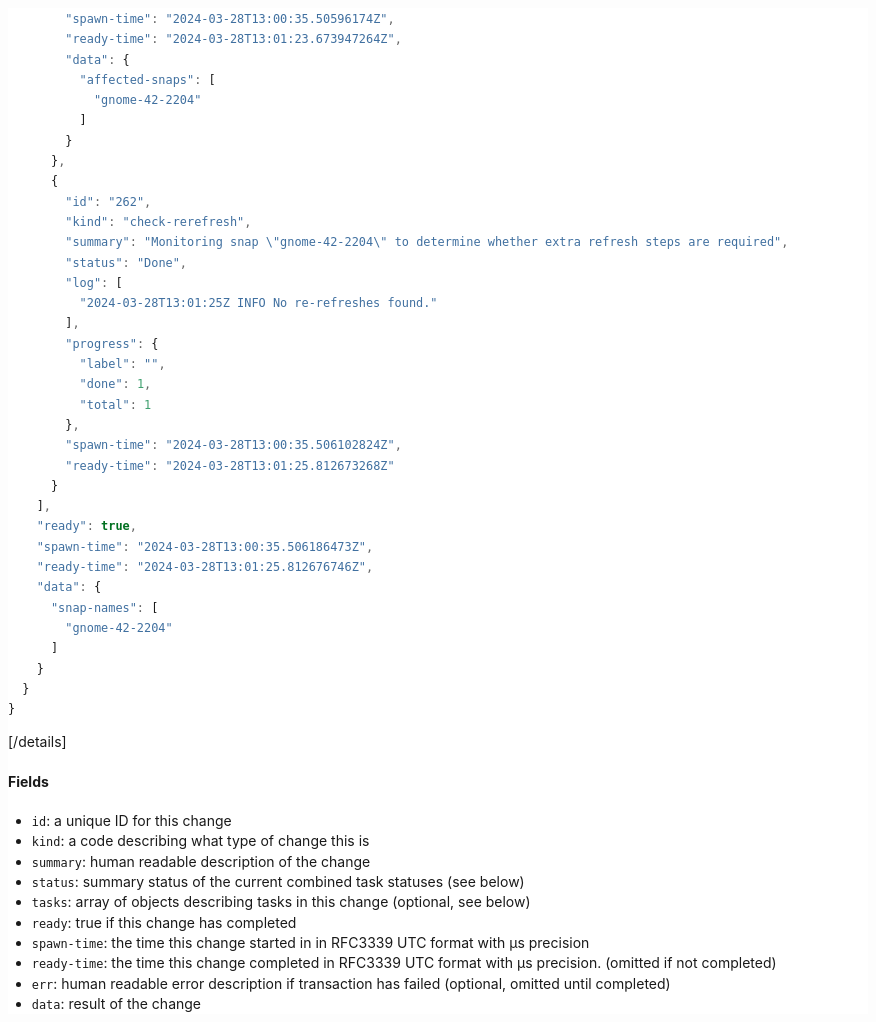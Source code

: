 ```javascript
        "spawn-time": "2024-03-28T13:00:35.50596174Z",
        "ready-time": "2024-03-28T13:01:23.673947264Z",
        "data": {
          "affected-snaps": [
            "gnome-42-2204"
          ]
        }
      },
      {
        "id": "262",
        "kind": "check-rerefresh",
        "summary": "Monitoring snap \"gnome-42-2204\" to determine whether extra refresh steps are required",
        "status": "Done",
        "log": [
          "2024-03-28T13:01:25Z INFO No re-refreshes found."
        ],
        "progress": {
          "label": "",
          "done": 1,
          "total": 1
        },
        "spawn-time": "2024-03-28T13:00:35.506102824Z",
        "ready-time": "2024-03-28T13:01:25.812673268Z"
      }
    ],
    "ready": true,
    "spawn-time": "2024-03-28T13:00:35.506186473Z",
    "ready-time": "2024-03-28T13:01:25.812676746Z",
    "data": {
      "snap-names": [
        "gnome-42-2204"
      ]
    }
  }
}
```

[/details]

#### Fields

* `id`: a unique ID for this change
* `kind`: a code describing what type of change this is
* `summary`: human readable description of the change
* `status`: summary status of the current combined task statuses (see below)
* `tasks`: array of objects describing tasks in this change (optional, see below)
* `ready`: true if this change has completed
* `spawn-time`: the time this change started in in RFC3339 UTC format with µs precision
* `ready-time`: the time this change completed in RFC3339 UTC format with µs precision. (omitted if not completed)
* `err`: human readable error description if transaction has failed (optional, omitted until completed)
* `data`: result of the change
